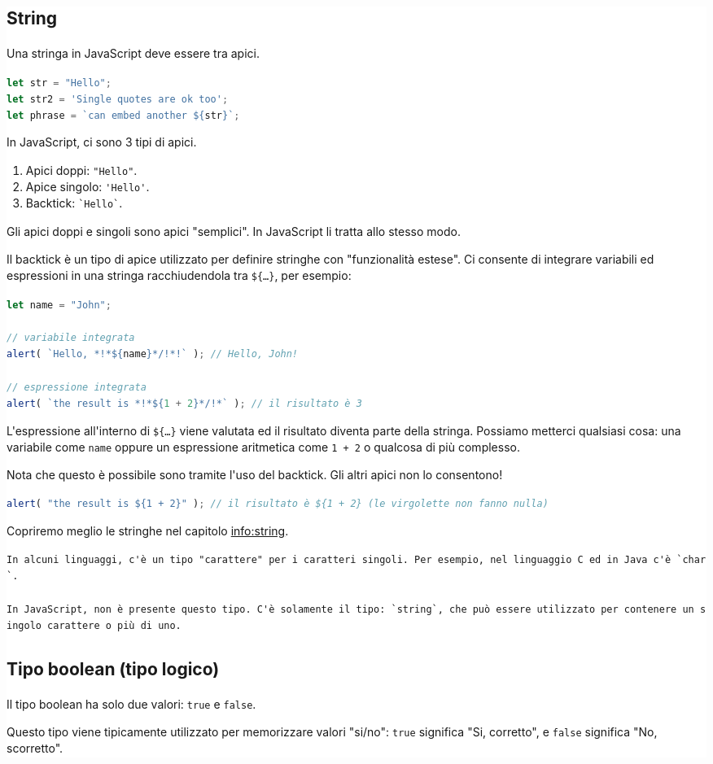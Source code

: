 ## String

Una stringa in JavaScript deve essere tra apici.

```js
let str = "Hello";
let str2 = 'Single quotes are ok too';
let phrase = `can embed another ${str}`;
```

In JavaScript, ci sono 3 tipi di apici. 

1. Apici doppi: `"Hello"`.
2. Apice singolo: `'Hello'`.
3. Backtick: <code>&#96;Hello&#96;</code>.

Gli apici doppi e singoli sono apici "semplici". In JavaScript li tratta allo stesso modo.

Il backtick è un tipo di apice utilizzato per definire stringhe con "funzionalità estese". Ci consente di integrare variabili ed espressioni in una stringa racchiudendola tra `${…}`, per esempio:

```js run
let name = "John";

// variabile integrata
alert( `Hello, *!*${name}*/!*!` ); // Hello, John!

// espressione integrata
alert( `the result is *!*${1 + 2}*/!*` ); // il risultato è 3
```

L'espressione all'interno di `${…}` viene valutata ed il risultato diventa parte della stringa. Possiamo metterci qualsiasi cosa: una variabile come `name` oppure un espressione aritmetica come `1 + 2` o qualcosa di più complesso.

Nota che questo è possibile sono tramite l'uso del backtick. Gli altri apici non lo consentono!
```js run
alert( "the result is ${1 + 2}" ); // il risultato è ${1 + 2} (le virgolette non fanno nulla)
```

Copriremo meglio le stringhe nel capitolo <info:string>.

```smart header="Non c'è il tipo *carattere*."
In alcuni linguaggi, c'è un tipo "carattere" per i caratteri singoli. Per esempio, nel linguaggio C ed in Java c'è `char`.

In JavaScript, non è presente questo tipo. C'è solamente il tipo: `string`, che può essere utilizzato per contenere un singolo carattere o più di uno.
```

## Tipo boolean (tipo logico)

Il tipo boolean ha solo due valori: `true` e `false`.

Questo tipo viene tipicamente utilizzato per memorizzare valori "si/no": `true` significa "Si, corretto", e `false` significa "No, scorretto".
